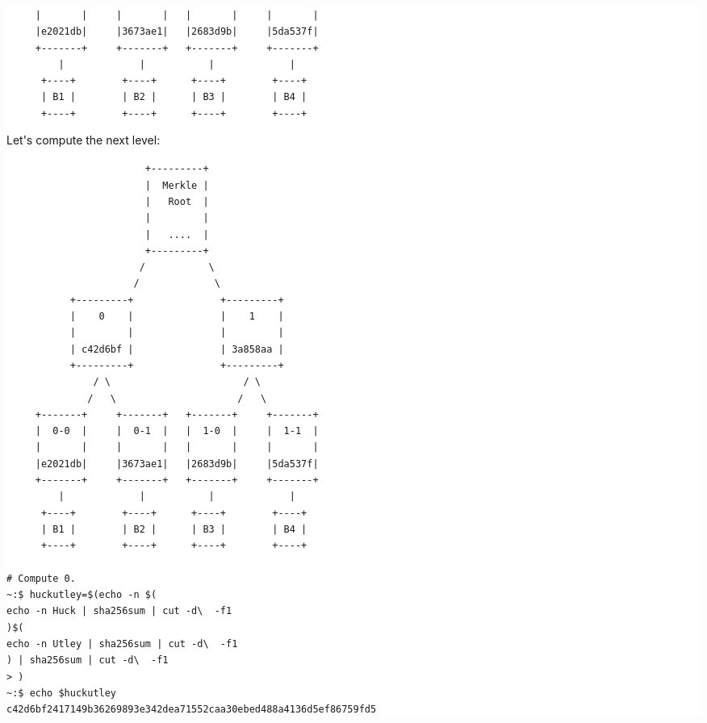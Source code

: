          |       |     |       |   |       |     |       |
         |e2021db|     |3673ae1|   |2683d9b|     |5da537f|
         +-------+     +-------+   +-------+     +-------+
             |             |           |             |
          +----+        +----+      +----+        +----+
          | B1 |        | B2 |      | B3 |        | B4 |
          +----+        +----+      +----+        +----+

Let's compute the next level:

                            +---------+
                            |  Merkle |
                            |   Root  |
                            |         |
                            |   ....  |
                            +---------+
                           /           \
                          /             \
               +---------+               +---------+
               |    0    |               |    1    |
               |         |               |         |
               | c42d6bf |               | 3a858aa |
               +---------+               +---------+
                   / \                       / \
                  /   \                     /   \
         +-------+     +-------+   +-------+     +-------+
         |  0-0  |     |  0-1  |   |  1-0  |     |  1-1  |
         |       |     |       |   |       |     |       |
         |e2021db|     |3673ae1|   |2683d9b|     |5da537f|
         +-------+     +-------+   +-------+     +-------+
             |             |           |             |
          +----+        +----+      +----+        +----+
          | B1 |        | B2 |      | B3 |        | B4 |
          +----+        +----+      +----+        +----+

	# Compute 0.
	~:$ huckutley=$(echo -n $(
	echo -n Huck | sha256sum | cut -d\  -f1
	)$(
	echo -n Utley | sha256sum | cut -d\  -f1
	) | sha256sum | cut -d\  -f1
	> )
	~:$ echo $huckutley
	c42d6bf2417149b36269893e342dea71552caa30ebed488a4136d5ef86759fd5
